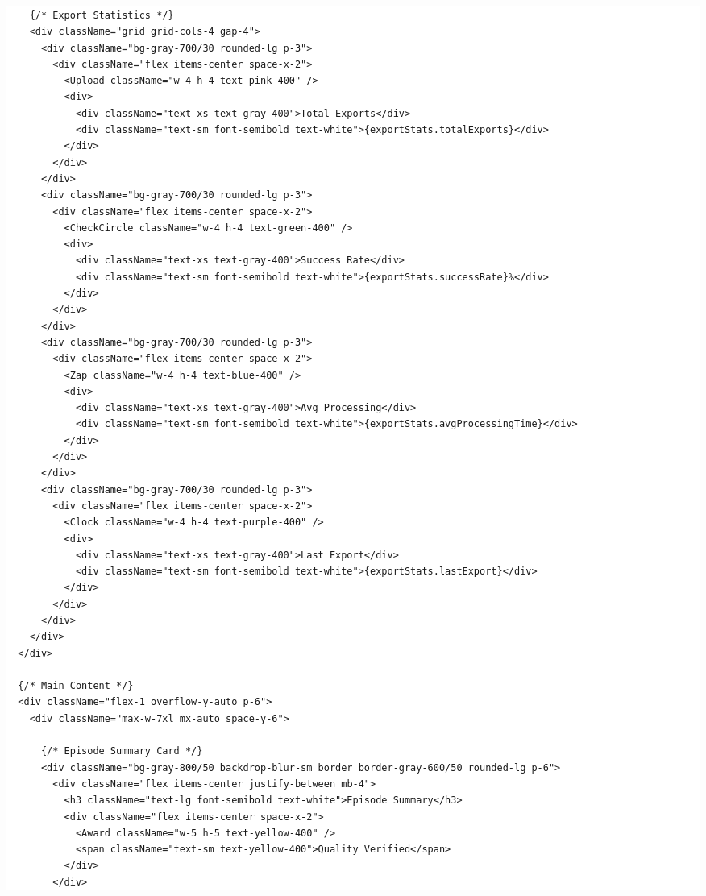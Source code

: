         {/* Export Statistics */}
        <div className="grid grid-cols-4 gap-4">
          <div className="bg-gray-700/30 rounded-lg p-3">
            <div className="flex items-center space-x-2">
              <Upload className="w-4 h-4 text-pink-400" />
              <div>
                <div className="text-xs text-gray-400">Total Exports</div>
                <div className="text-sm font-semibold text-white">{exportStats.totalExports}</div>
              </div>
            </div>
          </div>
          <div className="bg-gray-700/30 rounded-lg p-3">
            <div className="flex items-center space-x-2">
              <CheckCircle className="w-4 h-4 text-green-400" />
              <div>
                <div className="text-xs text-gray-400">Success Rate</div>
                <div className="text-sm font-semibold text-white">{exportStats.successRate}%</div>
              </div>
            </div>
          </div>
          <div className="bg-gray-700/30 rounded-lg p-3">
            <div className="flex items-center space-x-2">
              <Zap className="w-4 h-4 text-blue-400" />
              <div>
                <div className="text-xs text-gray-400">Avg Processing</div>
                <div className="text-sm font-semibold text-white">{exportStats.avgProcessingTime}</div>
              </div>
            </div>
          </div>
          <div className="bg-gray-700/30 rounded-lg p-3">
            <div className="flex items-center space-x-2">
              <Clock className="w-4 h-4 text-purple-400" />
              <div>
                <div className="text-xs text-gray-400">Last Export</div>
                <div className="text-sm font-semibold text-white">{exportStats.lastExport}</div>
              </div>
            </div>
          </div>
        </div>
      </div>

      {/* Main Content */}
      <div className="flex-1 overflow-y-auto p-6">
        <div className="max-w-7xl mx-auto space-y-6">
          
          {/* Episode Summary Card */}
          <div className="bg-gray-800/50 backdrop-blur-sm border border-gray-600/50 rounded-lg p-6">
            <div className="flex items-center justify-between mb-4">
              <h3 className="text-lg font-semibold text-white">Episode Summary</h3>
              <div className="flex items-center space-x-2">
                <Award className="w-5 h-5 text-yellow-400" />
                <span className="text-sm text-yellow-400">Quality Verified</span>
              </div>
            </div>
            